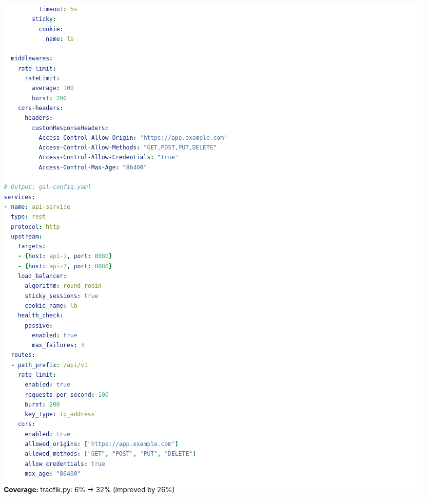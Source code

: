 ```yaml
          timeout: 5s
        sticky:
          cookie:
            name: lb

  middlewares:
    rate-limit:
      rateLimit:
        average: 100
        burst: 200
    cors-headers:
      headers:
        customResponseHeaders:
          Access-Control-Allow-Origin: "https://app.example.com"
          Access-Control-Allow-Methods: "GET,POST,PUT,DELETE"
          Access-Control-Allow-Credentials: "true"
          Access-Control-Max-Age: "86400"

# Output: gal-config.yaml
services:
- name: api-service
  type: rest
  protocol: http
  upstream:
    targets:
    - {host: api-1, port: 8080}
    - {host: api-2, port: 8080}
    load_balancer:
      algorithm: round_robin
      sticky_sessions: true
      cookie_name: lb
    health_check:
      passive:
        enabled: true
        max_failures: 3
  routes:
  - path_prefix: /api/v1
    rate_limit:
      enabled: true
      requests_per_second: 100
      burst: 200
      key_type: ip_address
    cors:
      enabled: true
      allowed_origins: ["https://app.example.com"]
      allowed_methods: ["GET", "POST", "PUT", "DELETE"]
      allow_credentials: true
      max_age: "86400"
```

**Coverage:** traefik.py: 6% → 32% (improved by 26%)
